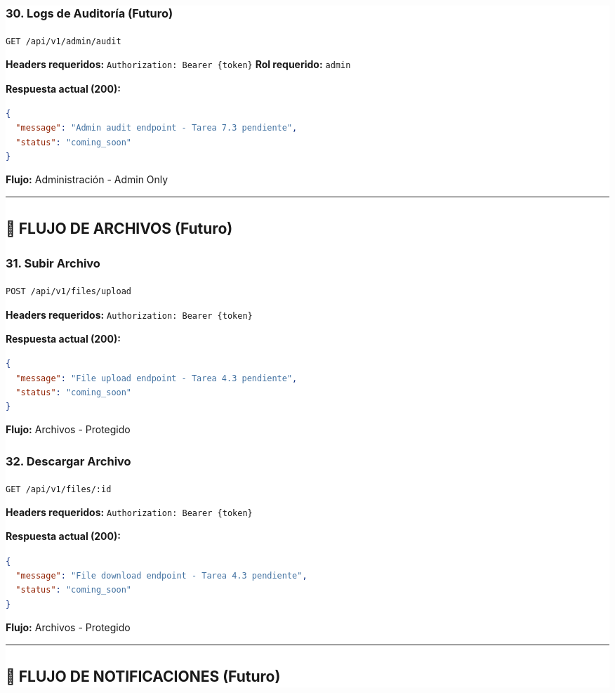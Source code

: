 ### 30. **Logs de Auditoría (Futuro)**
```http
GET /api/v1/admin/audit
```
**Headers requeridos:** `Authorization: Bearer {token}`
**Rol requerido:** `admin`

**Respuesta actual (200):**
```json
{
  "message": "Admin audit endpoint - Tarea 7.3 pendiente",
  "status": "coming_soon"
}
```
**Flujo:** Administración - Admin Only

---

## 📁 FLUJO DE ARCHIVOS (Futuro)

### 31. **Subir Archivo**
```http
POST /api/v1/files/upload
```
**Headers requeridos:** `Authorization: Bearer {token}`

**Respuesta actual (200):**
```json
{
  "message": "File upload endpoint - Tarea 4.3 pendiente",
  "status": "coming_soon"
}
```
**Flujo:** Archivos - Protegido

### 32. **Descargar Archivo**
```http
GET /api/v1/files/:id
```
**Headers requeridos:** `Authorization: Bearer {token}`

**Respuesta actual (200):**
```json
{
  "message": "File download endpoint - Tarea 4.3 pendiente",
  "status": "coming_soon"
}
```
**Flujo:** Archivos - Protegido

---

## 🔔 FLUJO DE NOTIFICACIONES (Futuro)
